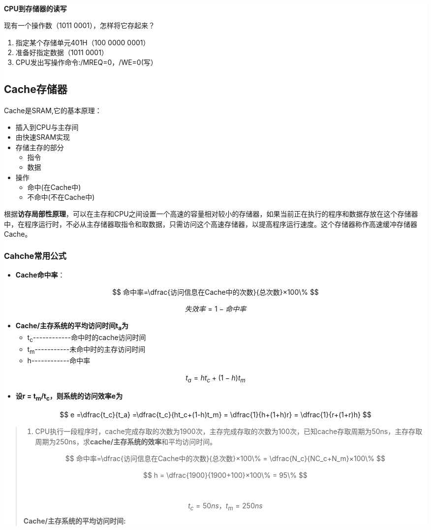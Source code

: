 **CPU到存储器的读写**

现有一个操作数（1011 0001），怎样将它存起来？

1. 指定某个存储单元401H（100 0000 0001）
2. 准备好指定数据（1011 0001）
3. CPU发出写操作命令:/MREQ=0，/WE=0(写）



## Cache存储器

Cache是SRAM,它的基本原理：

- 插入到CPU与主存间
- 由快速SRAM实现
- 存储主存的部分
  - 指令
  - 数据
- 操作
  - 命中(在Cache中)
  - 不命中(不在Cache中)

根据**访存局部性原理**，可以在主存和CPU之间设置一个高速的容量相对较小的存储器，如果当前正在执行的程序和数据存放在这个存储器中，在程序运行时，不必从主存储器取指令和取数据，只需访问这个高速存储器，以提高程序运行速度。这个存储器称作高速缓冲存储器Cache。

### Cahche常用公式

- **Cache命中率**：

$$
命中率=\dfrac{访问信息在Cache中的次数}{总次数}×100\%
$$

$$
失效率 = 1 - 命中率
$$

- **Cache/主存系统的平均访问时间t<sub>a</sub>为**
  - t<sub>c</sub>------------命中时的cache访问时间
  - t<sub>m</sub>-----------未命中时的主存访问时间
  - h------------命中率


$$
t_a = ht_c+(1-h)t_m
$$

- **设r = t<sub>m</sub>/t<sub>c</sub>，则系统的访问效率e为**

$$
e =\dfrac{t_c}{t_a} =\dfrac{t_c}{ht_c+(1-h)t_m} = \dfrac{1}{h+(1+h)r} = \dfrac{1}{r+(1+r)h}
$$

> 1. CPU执行一段程序时，cache完成存取的次数为1900次，主存完成存取的次数为100次，已知cache存取周期为50ns，主存存取周期为250ns，求**cache/主存系统的效率**和平均访问时间。
>
> $$
> 命中率=\dfrac{访问信息在Cache中的次数}{总次数}×100\% = \dfrac{N_c}{NC_c+N_m}×100\%
> $$
>
> $$
> h = \dfrac{1900}{1900+100}×100\% = 95\%
> $$
>
> ​								
> $$
> t_c = 50ns，t_m = 250ns
> $$
> **Cache/主存系统的平均访问时间:**